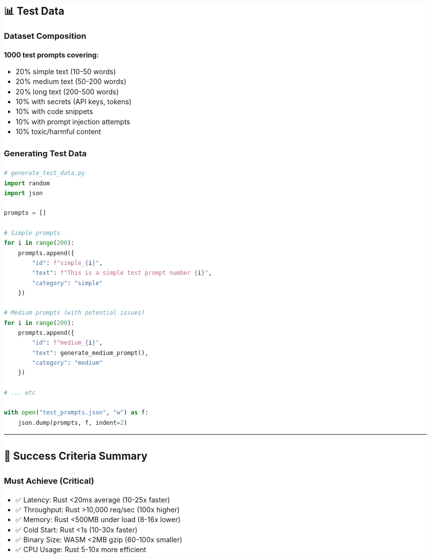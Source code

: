 
## 📊 Test Data

### Dataset Composition
**1000 test prompts covering:**
- 20% simple text (10-50 words)
- 20% medium text (50-200 words)
- 20% long text (200-500 words)
- 10% with secrets (API keys, tokens)
- 10% with code snippets
- 10% with prompt injection attempts
- 10% toxic/harmful content

### Generating Test Data
```python
# generate_test_data.py
import random
import json

prompts = []

# Simple prompts
for i in range(200):
    prompts.append({
        "id": f"simple_{i}",
        "text": f"This is a simple test prompt number {i}",
        "category": "simple"
    })

# Medium prompts (with potential issues)
for i in range(200):
    prompts.append({
        "id": f"medium_{i}",
        "text": generate_medium_prompt(),
        "category": "medium"
    })

# ... etc

with open("test_prompts.json", "w") as f:
    json.dump(prompts, f, indent=2)
```

---

## 🎯 Success Criteria Summary

### Must Achieve (Critical)
- ✅ Latency: Rust <20ms average (10-25x faster)
- ✅ Throughput: Rust >10,000 req/sec (100x higher)
- ✅ Memory: Rust <500MB under load (8-16x lower)
- ✅ Cold Start: Rust <1s (10-30x faster)
- ✅ Binary Size: WASM <2MB gzip (60-100x smaller)
- ✅ CPU Usage: Rust 5-10x more efficient
